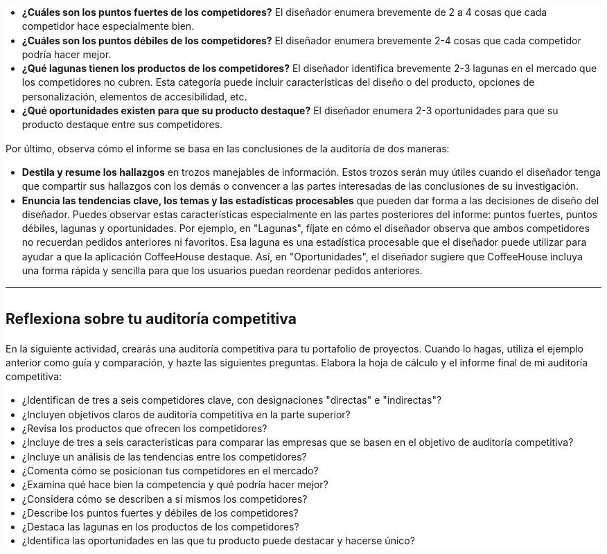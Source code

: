 * **¿Cuáles son los puntos fuertes de los competidores?** El diseñador enumera brevemente de 2 a 4 cosas que cada competidor hace especialmente bien.
* **¿Cuáles son los puntos débiles de los competidores?** El diseñador enumera brevemente 2-4 cosas que cada competidor podría hacer mejor.
* **¿Qué lagunas tienen los productos de los competidores?** El diseñador identifica brevemente 2-3 lagunas en el mercado que los competidores no cubren. Esta categoría puede incluir características del diseño o del producto, opciones de personalización, elementos de accesibilidad, etc.
* **¿Qué oportunidades existen para que su producto destaque?** El diseñador enumera 2-3 oportunidades para que su producto destaque entre sus competidores.

Por último, observa cómo el informe se basa en las conclusiones de la auditoría de dos maneras:

* **Destila y resume los hallazgos** en trozos manejables de información. Estos trozos serán muy útiles cuando el diseñador tenga que compartir sus hallazgos con los demás o convencer a las partes interesadas de las conclusiones de su investigación.
* **Enuncia las tendencias clave, los temas y las estadísticas procesables** que pueden dar forma a las decisiones de diseño del diseñador. Puedes observar estas características especialmente en las partes posteriores del informe: puntos fuertes, puntos débiles, lagunas y oportunidades. Por ejemplo, en "Lagunas", fíjate en cómo el diseñador observa que ambos competidores no recuerdan pedidos anteriores ni favoritos. Esa laguna es una estadística procesable que el diseñador puede utilizar para ayudar a que la aplicación CoffeeHouse destaque. Así, en "Oportunidades", el diseñador sugiere que CoffeeHouse incluya una forma rápida y sencilla para que los usuarios puedan reordenar pedidos anteriores.

---

## Reflexiona sobre tu auditoría competitiva

En la siguiente actividad, crearás una auditoría competitiva para tu portafolio de proyectos. Cuando lo hagas, utiliza el ejemplo anterior como guía y comparación, y hazte las siguientes preguntas. Elabora la hoja de cálculo y el informe final de mi auditoría competitiva:

* ¿Identifican de tres a seis competidores clave, con designaciones "directas" e "indirectas"?
* ¿Incluyen objetivos claros de auditoría competitiva en la parte superior?
* ¿Revisa los productos que ofrecen los competidores?
* ¿Incluye de tres a seis características para comparar las empresas que se basen en el objetivo de auditoría competitiva?
* ¿Incluye un análisis de las tendencias entre los competidores?
* ¿Comenta cómo se posicionan tus competidores en el mercado?
* ¿Examina qué hace bien la competencia y qué podría hacer mejor?
* ¿Considera cómo se describen a sí mismos los competidores?
* ¿Describe los puntos fuertes y débiles de los competidores?
* ¿Destaca las lagunas en los productos de los competidores?
* ¿Identifica las oportunidades en las que tu producto puede destacar y hacerse único?
